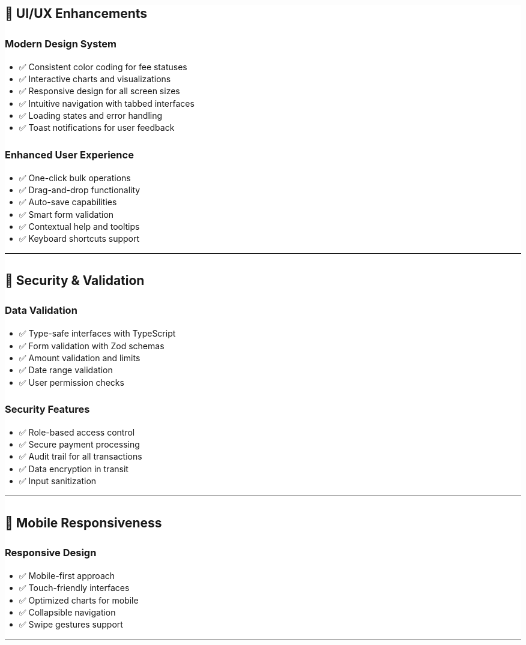 
## 🎨 UI/UX Enhancements

### **Modern Design System**
- ✅ Consistent color coding for fee statuses
- ✅ Interactive charts and visualizations
- ✅ Responsive design for all screen sizes
- ✅ Intuitive navigation with tabbed interfaces
- ✅ Loading states and error handling
- ✅ Toast notifications for user feedback

### **Enhanced User Experience**
- ✅ One-click bulk operations
- ✅ Drag-and-drop functionality
- ✅ Auto-save capabilities
- ✅ Smart form validation
- ✅ Contextual help and tooltips
- ✅ Keyboard shortcuts support

---

## 🔐 Security & Validation

### **Data Validation**
- ✅ Type-safe interfaces with TypeScript
- ✅ Form validation with Zod schemas
- ✅ Amount validation and limits
- ✅ Date range validation
- ✅ User permission checks

### **Security Features**
- ✅ Role-based access control
- ✅ Secure payment processing
- ✅ Audit trail for all transactions
- ✅ Data encryption in transit
- ✅ Input sanitization

---

## 📱 Mobile Responsiveness

### **Responsive Design**
- ✅ Mobile-first approach
- ✅ Touch-friendly interfaces
- ✅ Optimized charts for mobile
- ✅ Collapsible navigation
- ✅ Swipe gestures support

---
